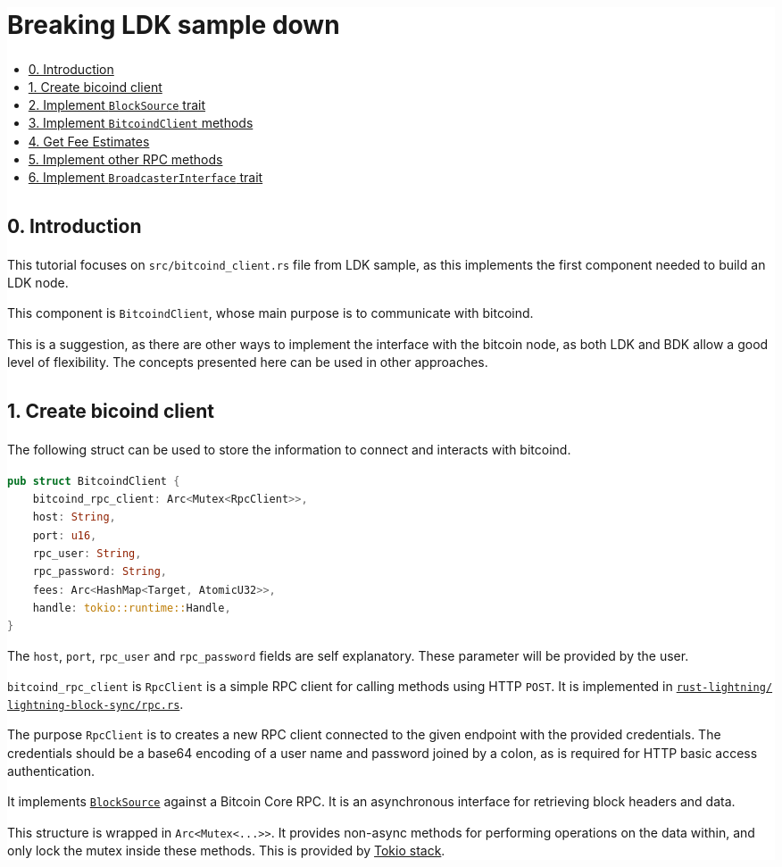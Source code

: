 # Breaking LDK sample down

- [0. Introduction](#1-create-bicoind-client)
- [1. Create bicoind client](#1-create-bicoind-client)
- [2. Implement `BlockSource` trait](#)
- [3. Implement `BitcoindClient` methods](#)
- [4. Get Fee Estimates](#)
- [5. Implement other RPC methods](#)
- [6. Implement `BroadcasterInterface` trait](#)

## 0. Introduction

This tutorial focuses on `src/bitcoind_client.rs` file from LDK sample, as this implements the first component needed to build an LDK node.

This component is `BitcoindClient`, whose main purpose is to communicate with bitcoind.

This is a suggestion, as there are other ways to implement the interface with the bitcoin node, as both LDK and BDK allow a good level of flexibility. The concepts presented here can be used in other approaches.

## 1. Create bicoind client

The following struct can be used to store the information to connect and interacts with bitcoind.

```rust
pub struct BitcoindClient {
	bitcoind_rpc_client: Arc<Mutex<RpcClient>>,
	host: String,
	port: u16,
	rpc_user: String,
	rpc_password: String,
	fees: Arc<HashMap<Target, AtomicU32>>,
	handle: tokio::runtime::Handle,
}
```

The `host`, `port`, `rpc_user` and `rpc_password` fields are self explanatory. These parameter will be provided by the user.

`bitcoind_rpc_client` is `RpcClient` is a simple RPC client for calling methods using HTTP `POST`. It is implemented in [`rust-lightning/lightning-block-sync/rpc.rs`](https://github.com/rust-bitcoin/rust-lightning/blob/61341df39e90de9d650851a624c0644f5c9dd055/lightning-block-sync/src/rpc.rs).

The purpose `RpcClient` is to creates a new RPC client connected to the given endpoint with the provided credentials. The credentials should be a base64 encoding of a user name and password joined by a colon, as is required for HTTP basic access authentication.

It implements [`BlockSource`](https://github.com/rust-bitcoin/rust-lightning/blob/61341df39e90de9d650851a624c0644f5c9dd055/lightning-block-sync/src/lib.rs#L55) against a Bitcoin Core RPC. It is an asynchronous interface for retrieving block headers and data.

This structure is wrapped in `Arc<Mutex<...>>`. It provides non-async methods for performing operations on the data within, and only lock the mutex inside these methods. This is provided by [Tokio stack](https://github.com/tokio-rs/tokio).
